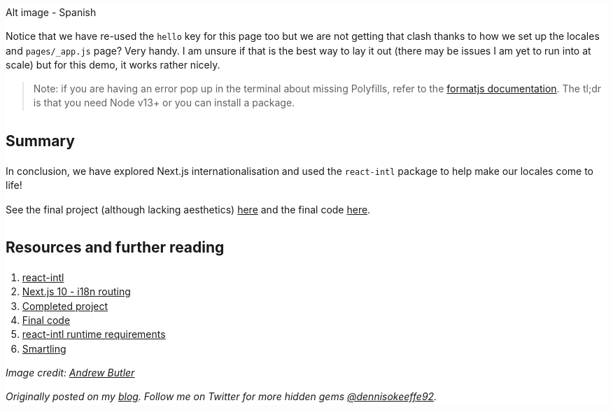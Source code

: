 <figcaption>Alt image - Spanish</figcaption>

Notice that we have re-used the `hello` key for this page too but we are not getting that clash thanks to how we set up the locales and `pages/_app.js` page? Very handy. I am unsure if that is the best way to lay it out (there may be issues I am yet to run into at scale) but for this demo, it works rather nicely.

> Note: if you are having an error pop up in the terminal about missing Polyfills, refer to the [formatjs documentation](https://formatjs.io/docs/react-intl/#runtime-requirements). The tl;dr is that you need Node v13+ or you can install a package.

<Ad />

## Summary

In conclusion, we have explored Next.js internationalisation and used the `react-intl` package to help make our locales come to life!

See the final project (although lacking aesthetics) [here](https://hello-nextjs-i18n.vercel.app/) and the final code [here](https://github.com/okeeffed/hello-nextjs-i18n).

<Ad />

## Resources and further reading

1. [react-intl](https://www.npmjs.com/package/react-intl)
2. [Next.js 10 - i18n routing](https://nextjs.org/docs/advanced-features/i18n-routing)
3. [Completed project](https://hello-nextjs-i18n.vercel.app/)
4. [Final code](https://github.com/okeeffed/hello-nextjs-i18n)
5. [react-intl runtime requirements](https://formatjs.io/docs/react-intl/#runtime-requirements)
6. [Smartling](https://www.smartling.com/)

_Image credit: [Andrew Butler](https://unsplash.com/@drewbutler)_

_Originally posted on my [blog](https://blog.dennisokeeffe.com/blog/2020-11-08-nextjs-intl-with-react-intl/). Follow me on Twitter for more hidden gems [@dennisokeeffe92](https://twitter.com/dennisokeeffe92)._
